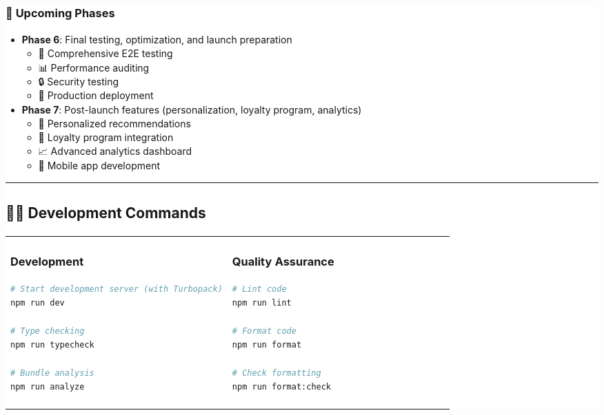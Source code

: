 ### 📅 **Upcoming Phases**
- **Phase 6**: Final testing, optimization, and launch preparation
  - 🧪 Comprehensive E2E testing
  - 📊 Performance auditing
  - 🔒 Security testing
  - 🚀 Production deployment
- **Phase 7**: Post-launch features (personalization, loyalty program, analytics)
  - 🎯 Personalized recommendations
  - 🎁 Loyalty program integration
  - 📈 Advanced analytics dashboard
  - 📱 Mobile app development

---

## 🧑‍💻 Development Commands

<table>
<tr>
<td width="50%">

### **Development**
```bash
# Start development server (with Turbopack)
npm run dev

# Type checking
npm run typecheck

# Bundle analysis
npm run analyze
```

</td>
<td width="50%">

### **Quality Assurance**
```bash
# Lint code
npm run lint

# Format code
npm run format

# Check formatting
npm run format:check
```

</td>
</tr>
<tr>
<td width="50%">
